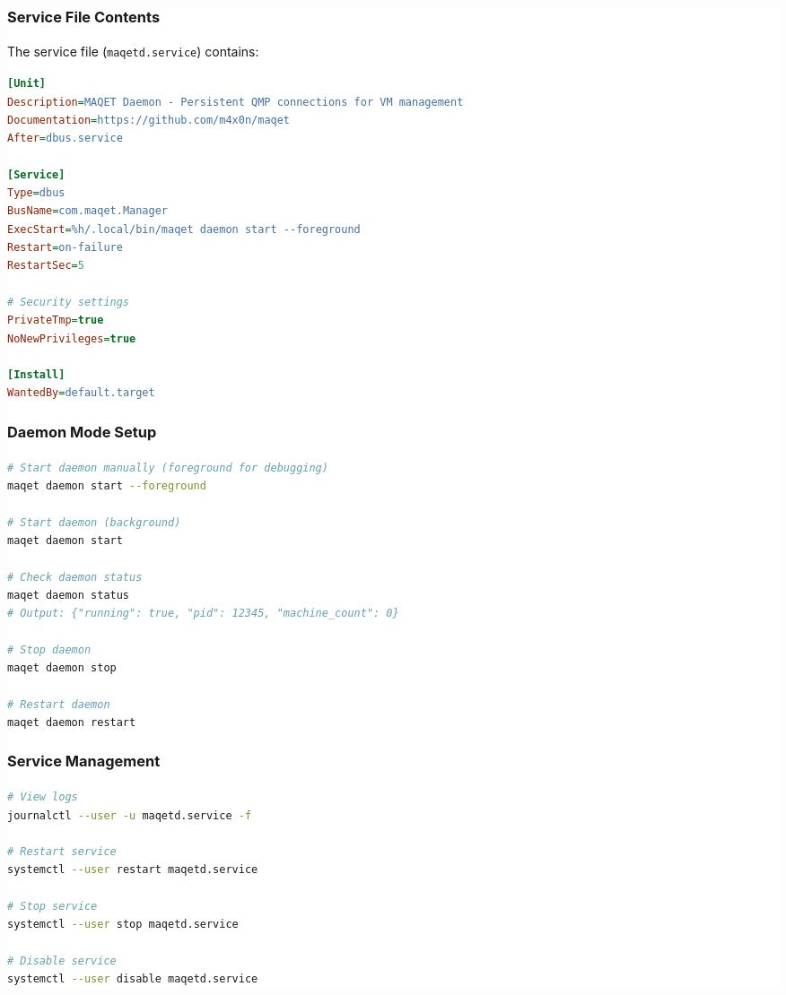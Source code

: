 ### Service File Contents

The service file (`maqetd.service`) contains:

```ini
[Unit]
Description=MAQET Daemon - Persistent QMP connections for VM management
Documentation=https://github.com/m4x0n/maqet
After=dbus.service

[Service]
Type=dbus
BusName=com.maqet.Manager
ExecStart=%h/.local/bin/maqet daemon start --foreground
Restart=on-failure
RestartSec=5

# Security settings
PrivateTmp=true
NoNewPrivileges=true

[Install]
WantedBy=default.target
```

### Daemon Mode Setup

```bash
# Start daemon manually (foreground for debugging)
maqet daemon start --foreground

# Start daemon (background)
maqet daemon start

# Check daemon status
maqet daemon status
# Output: {"running": true, "pid": 12345, "machine_count": 0}

# Stop daemon
maqet daemon stop

# Restart daemon
maqet daemon restart
```

### Service Management

```bash
# View logs
journalctl --user -u maqetd.service -f

# Restart service
systemctl --user restart maqetd.service

# Stop service
systemctl --user stop maqetd.service

# Disable service
systemctl --user disable maqetd.service
```
